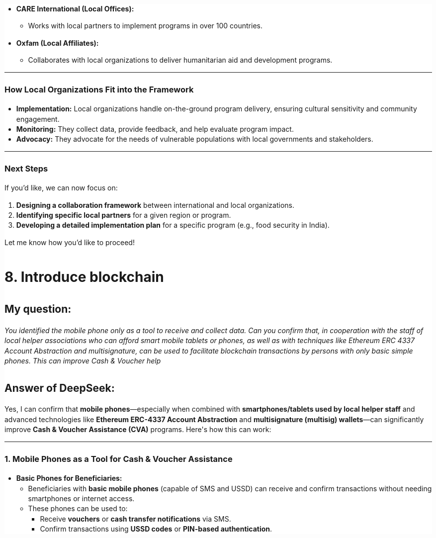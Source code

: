 - **CARE International (Local Offices):**  
  - Works with local partners to implement programs in over 100 countries.  

- **Oxfam (Local Affiliates):**  
  - Collaborates with local organizations to deliver humanitarian aid and development programs.  

---

### **How Local Organizations Fit into the Framework**
- **Implementation:** Local organizations handle on-the-ground program delivery, ensuring cultural sensitivity and community engagement.  
- **Monitoring:** They collect data, provide feedback, and help evaluate program impact.  
- **Advocacy:** They advocate for the needs of vulnerable populations with local governments and stakeholders.  

---

### **Next Steps**
If you’d like, we can now focus on:
1. **Designing a collaboration framework** between international and local organizations.  
2. **Identifying specific local partners** for a given region or program.  
3. **Developing a detailed implementation plan** for a specific program (e.g., food security in India).  

Let me know how you’d like to proceed!

# 8. Introduce blockchain
## My question:
*You identified the mobile phone only as a tool to receive and collect data. Can you confirm that, in cooperation with the staff of local helper associations who can afford smart mobile tablets or phones, as well as with techniques like Ethereum ERC 4337 Account Abstraction and multisignature, can be used to facilitate blockchain transactions by persons with only basic simple phones. This can improve Cash & Voucher help*
## Answer of DeepSeek:
Yes, I can confirm that **mobile phones**—especially when combined with **smartphones/tablets used by local helper staff** and advanced technologies like **Ethereum ERC-4337 Account Abstraction** and **multisignature (multisig) wallets**—can significantly improve **Cash & Voucher Assistance (CVA)** programs. Here's how this can work:

---

### **1. Mobile Phones as a Tool for Cash & Voucher Assistance**
- **Basic Phones for Beneficiaries:**  
  - Beneficiaries with **basic mobile phones** (capable of SMS and USSD) can receive and confirm transactions without needing smartphones or internet access.  
  - These phones can be used to:  
    - Receive **vouchers** or **cash transfer notifications** via SMS.  
    - Confirm transactions using **USSD codes** or **PIN-based authentication**.  
